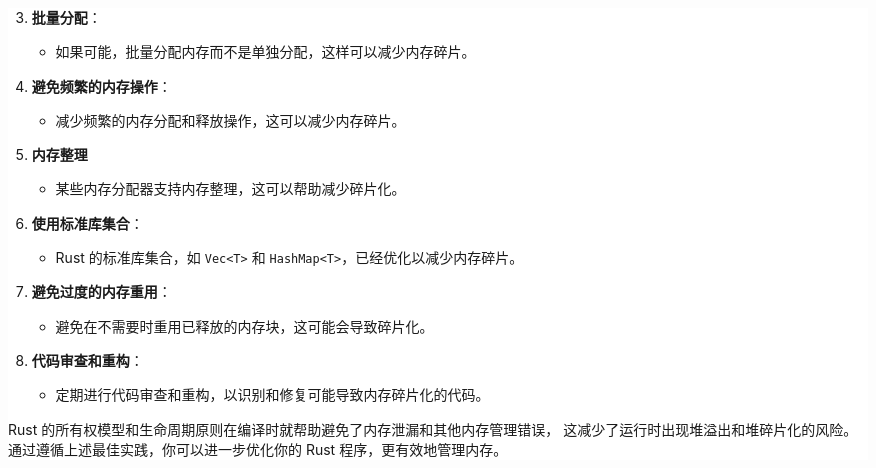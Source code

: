 3. **批量分配**：
   - 如果可能，批量分配内存而不是单独分配，这样可以减少内存碎片。

4. **避免频繁的内存操作**：
   - 减少频繁的内存分配和释放操作，这可以减少内存碎片。

5. **内存整理**
   - 某些内存分配器支持内存整理，这可以帮助减少碎片化。

6. **使用标准库集合**：
   - Rust 的标准库集合，如 `Vec<T>` 和 `HashMap<T>`，已经优化以减少内存碎片。

7. **避免过度的内存重用**：
   - 避免在不需要时重用已释放的内存块，这可能会导致碎片化。

8. **代码审查和重构**：
   - 定期进行代码审查和重构，以识别和修复可能导致内存碎片化的代码。

Rust 的所有权模型和生命周期原则在编译时就帮助避免了内存泄漏和其他内存管理错误，
这减少了运行时出现堆溢出和堆碎片化的风险。
通过遵循上述最佳实践，你可以进一步优化你的 Rust 程序，更有效地管理内存。
